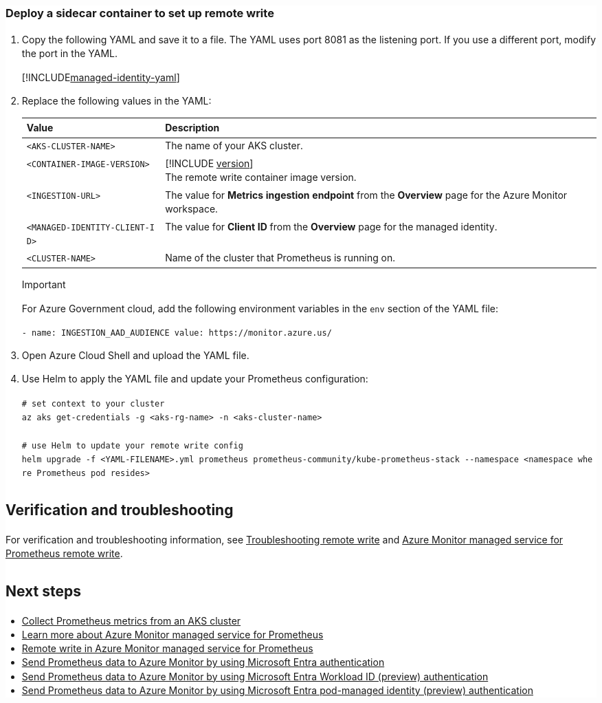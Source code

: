 ### Deploy a sidecar container to set up remote write

1. Copy the following YAML and save it to a file. The YAML uses port 8081 as the listening port. If you use a different port, modify the port in the YAML.

    [!INCLUDE[managed-identity-yaml](../includes/prometheus-sidecar-remote-write-managed-identity-yaml.md)]

1. Replace the following values in the YAML:

    | Value | Description |
    |:---|:---|
    | `<AKS-CLUSTER-NAME>` | The name of your AKS cluster. |
    | `<CONTAINER-IMAGE-VERSION>` | [!INCLUDE [version](../includes/prometheus-remotewrite-image-version.md)]<br> The remote write container image version.   |
    | `<INGESTION-URL>` | The value for **Metrics ingestion endpoint** from the **Overview** page for the Azure Monitor workspace. |
    | `<MANAGED-IDENTITY-CLIENT-ID>` | The value for **Client ID** from the **Overview** page for the managed identity. |
    | `<CLUSTER-NAME>` | Name of the cluster that Prometheus is running on. |

   > [!IMPORTANT]
   > For Azure Government cloud, add the following environment variables in the `env` section of the YAML file:
   >
   > `- name: INGESTION_AAD_AUDIENCE value: https://monitor.azure.us/`

1. Open Azure Cloud Shell and upload the YAML file.
1. Use Helm to apply the YAML file and update your Prometheus configuration:

    ```azurecli
    # set context to your cluster 
    az aks get-credentials -g <aks-rg-name> -n <aks-cluster-name> 
 
    # use Helm to update your remote write config 
    helm upgrade -f <YAML-FILENAME>.yml prometheus prometheus-community/kube-prometheus-stack --namespace <namespace where Prometheus pod resides> 
    ```

## Verification and troubleshooting

For verification and troubleshooting information, see [Troubleshooting remote write](/azure/azure-monitor/containers/prometheus-remote-write-troubleshooting)  and [Azure Monitor managed service for Prometheus remote write](prometheus-remote-write.md#verify-remote-write-is-working-correctly).

## Next steps

- [Collect Prometheus metrics from an AKS cluster](../containers/kubernetes-monitoring-enable.md#enable-prometheus-and-grafana)
- [Learn more about Azure Monitor managed service for Prometheus](../essentials/prometheus-metrics-overview.md)
- [Remote write in Azure Monitor managed service for Prometheus](prometheus-remote-write.md)
- [Send Prometheus data to Azure Monitor by using Microsoft Entra authentication](./prometheus-remote-write-active-directory.md)
- [Send Prometheus data to Azure Monitor by using Microsoft Entra Workload ID (preview) authentication](./prometheus-remote-write-azure-workload-identity.md)
- [Send Prometheus data to Azure Monitor by using Microsoft Entra pod-managed identity (preview) authentication](./prometheus-remote-write-azure-ad-pod-identity.md)
